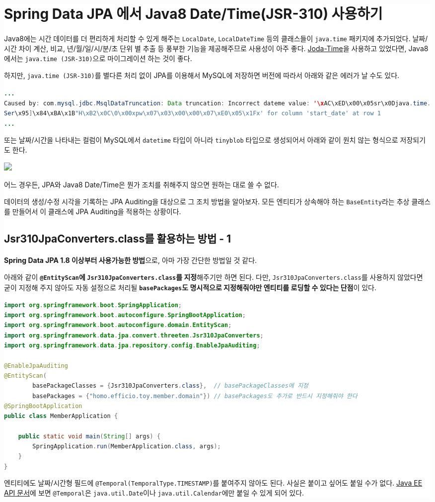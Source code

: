 # Spring Data JPA 에서 Java8 Date/Time(JSR-310) 사용하기 

Java8에는 시간 데이터를 더 편리하게 처리할 수 있게 해주는 `LocalDate`, `LocalDateTime` 등의 클래스들이 `java.time` 패키지에 추가되었다. 날짜/시간 차이 계산, 비교, 년/월/일/시/분/초 단위 별 추출 등 풍부한 기능을 제공해주므로 사용성이 아주 좋다. [Joda-Time](http://www.joda.org/joda-time/)을 사용하고 있었다면, Java8에서는 `java.time (JSR-310)`으로 마이그레이션 하는 것이 좋다.

하지만, `java.time (JSR-310)`를 별다른 처리 없이 JPA를 이용해서 MySQL에 저장하면 버전에 따라서 아래와 같은 에러가 날 수도 있다.

```java
...
Caused by: com.mysql.jdbc.MsqlDataTruncation: Data truncation: Incorrect dateme value: '\xAC\xED\x00\x05sr\x0Djava.time.Ser\x95]\x84\xBA\x1B"H\xB2\x0C\0\x00xpw\x07\x03\x00\x00\x07\xE0\x05\x1Fx' for column 'start_date' at row 1
...
```
또는 날짜/시간을 나타내는 컬럼이 MySQL에서 `datetime` 타입이 아니라 `tinyblob` 타입으로 생성되어서 아래와 같이 원치 않는 형식으로 저장되기도 한다.

![](http://i.imgur.com/oXXnfnO.png)

어느 경우든, JPA와 Java8 Date/Time은 뭔가 조치를 취해주지 않으면 원하는 대로 쓸 수 없다.

데이터의 생성/수정 시각을 기록하는 JPA Auditing을 대상으로 그 조치 방법을 알아보자. 모든 엔티티가 상속해야 하는 `BaseEntity`라는 추상 클래스를 만들어서 이 클래스에 JPA Auditing을 적용하는 상황이다.

## Jsr310JpaConverters.class를 활용하는 방법 - 1

**Spring Data JPA 1.8 이상부터 사용가능한 방법**으로, 아마 가장 간단한 방법일 것 같다.

아래와 같이 **`@EntityScan`에 `Jsr310JpaConverters.class`를 지정**해주기만 하면 된다. 다만, `Jsr310JpaConverters.class`를 사용하지 않았다면 굳이 지정해 주지 않아도 자동 설정으로 처리될 **`basePackages`도 명시적으로 지정해줘야만 엔티티를 로딩할 수 있다는 단점**이 있다.

```java
import org.springframework.boot.SpringApplication;
import org.springframework.boot.autoconfigure.SpringBootApplication;
import org.springframework.boot.autoconfigure.domain.EntityScan;
import org.springframework.data.jpa.convert.threeten.Jsr310JpaConverters;
import org.springframework.data.jpa.repository.config.EnableJpaAuditing;

@EnableJpaAuditing
@EntityScan(
        basePackageClasses = {Jsr310JpaConverters.class},  // basePackageClasses에 지정
        basePackages = {"homo.efficio.toy.member.domain"}) // basePackages도 추가로 반드시 지정해줘야 한다
@SpringBootApplication
public class MemberApplication {

    public static void main(String[] args) {
        SpringApplication.run(MemberApplication.class, args);
    }
}
```

엔티티에도 날짜/시간형 필드에 `@Temporal(TemporalType.TIMESTAMP)`를 붙여주지 않아도 된다. 사실은 붙이고 싶어도 붙일 수가 없다. [Java EE API 문서](http://docs.oracle.com/javaee/7/api/javax/persistence/Temporal.html)에 보면 `@Temporal`은 `java.util.Date`이나 `java.util.Calendar`에만 붙일 수 있게 되어 있다.
